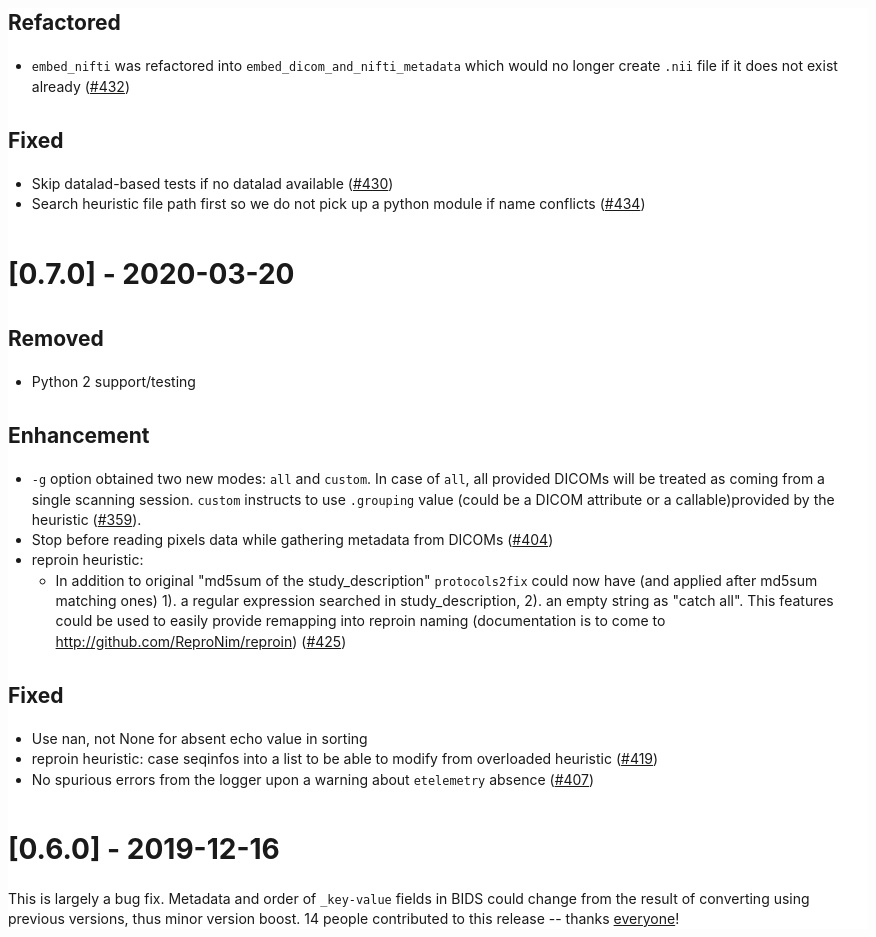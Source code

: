## Refactored

- `embed_nifti` was refactored into `embed_dicom_and_nifti_metadata`
  which would no longer create `.nii` file if it does not exist
  already ([#432][])

## Fixed

- Skip datalad-based tests if no datalad available ([#430][])
- Search heuristic file path first so we do not pick up a python
  module if name conflicts ([#434][])

# [0.7.0] - 2020-03-20

## Removed

- Python 2 support/testing

## Enhancement

- `-g` option obtained two new modes: `all` and `custom`. In case of `all`,
  all provided DICOMs will be treated as coming from a single scanning session.
  `custom` instructs to use `.grouping` value (could be a DICOM attribute or
  a callable)provided by the heuristic ([#359][]).
- Stop before reading pixels data while gathering metadata from DICOMs ([#404][])
- reproin heuristic:
  - In addition to original "md5sum of the study_description" `protocols2fix`
    could now have (and applied after md5sum matching ones)
    1). a regular expression searched in study_description,
    2). an empty string as "catch all".
    This features could be used to easily provide remapping into reproin
    naming (documentation is to come to http://github.com/ReproNim/reproin)
    ([#425][])

## Fixed

- Use nan, not None for absent echo value in sorting
- reproin heuristic: case seqinfos into a list to be able to modify from
  overloaded heuristic ([#419][])
- No spurious errors from the logger upon a warning about `etelemetry`
  absence ([#407][])

# [0.6.0] - 2019-12-16

This is largely a bug fix.  Metadata and order of `_key-value` fields in BIDS
could change from the result of converting using previous versions, thus minor
version boost.
14 people contributed to this release -- thanks
[everyone](https://github.com/nipy/heudiconv/graphs/contributors)!


[DBIC]: http://dbic.dartmouth.edu
[datalad]: http://datalad.org
[dcm2niix]: https://github.com/rordenlab/dcm2niix
[#301]: https://github.com/nipy/heudiconv/issues/301
[#353]: https://github.com/nipy/heudiconv/issues/353
[#354]: https://github.com/nipy/heudiconv/issues/354
[#357]: https://github.com/nipy/heudiconv/issues/357
[#358]: https://github.com/nipy/heudiconv/issues/358
[#347]: https://github.com/nipy/heudiconv/issues/347
[#366]: https://github.com/nipy/heudiconv/issues/366
[#368]: https://github.com/nipy/heudiconv/issues/368
[#373]: https://github.com/nipy/heudiconv/issues/373
[#485]: https://github.com/nipy/heudiconv/issues/485
[#442]: https://github.com/nipy/heudiconv/issues/442
[#451]: https://github.com/nipy/heudiconv/issues/451
[#459]: https://github.com/nipy/heudiconv/issues/459
[#473]: https://github.com/nipy/heudiconv/issues/473
[#477]: https://github.com/nipy/heudiconv/issues/477
[#293]: https://github.com/nipy/heudiconv/issues/293
[#304]: https://github.com/nipy/heudiconv/issues/304
[#306]: https://github.com/nipy/heudiconv/issues/306
[#310]: https://github.com/nipy/heudiconv/issues/310
[#327]: https://github.com/nipy/heudiconv/issues/327
[#328]: https://github.com/nipy/heudiconv/issues/328
[#334]: https://github.com/nipy/heudiconv/issues/334
[#337]: https://github.com/nipy/heudiconv/issues/337
[#339]: https://github.com/nipy/heudiconv/issues/339
[#342]: https://github.com/nipy/heudiconv/issues/342
[#343]: https://github.com/nipy/heudiconv/issues/343
[#344]: https://github.com/nipy/heudiconv/issues/344
[#345]: https://github.com/nipy/heudiconv/issues/345
[#348]: https://github.com/nipy/heudiconv/issues/348
[#351]: https://github.com/nipy/heudiconv/issues/351
[#352]: https://github.com/nipy/heudiconv/issues/352
[#359]: https://github.com/nipy/heudiconv/issues/359
[#360]: https://github.com/nipy/heudiconv/issues/360
[#364]: https://github.com/nipy/heudiconv/issues/364
[#369]: https://github.com/nipy/heudiconv/issues/369
[#372]: https://github.com/nipy/heudiconv/issues/372
[#375]: https://github.com/nipy/heudiconv/issues/375
[#376]: https://github.com/nipy/heudiconv/issues/376
[#379]: https://github.com/nipy/heudiconv/issues/379
[#380]: https://github.com/nipy/heudiconv/issues/380
[#387]: https://github.com/nipy/heudiconv/issues/387
[#390]: https://github.com/nipy/heudiconv/issues/390
[#404]: https://github.com/nipy/heudiconv/issues/404
[#407]: https://github.com/nipy/heudiconv/issues/407
[#419]: https://github.com/nipy/heudiconv/issues/419
[#420]: https://github.com/nipy/heudiconv/issues/420
[#425]: https://github.com/nipy/heudiconv/issues/425
[#430]: https://github.com/nipy/heudiconv/issues/430
[#432]: https://github.com/nipy/heudiconv/issues/432
[#434]: https://github.com/nipy/heudiconv/issues/434
[#436]: https://github.com/nipy/heudiconv/issues/436
[#437]: https://github.com/nipy/heudiconv/issues/437
[#462]: https://github.com/nipy/heudiconv/issues/462
[#464]: https://github.com/nipy/heudiconv/issues/464
[#480]: https://github.com/nipy/heudiconv/issues/480
[#481]: https://github.com/nipy/heudiconv/issues/481
[#487]: https://github.com/nipy/heudiconv/issues/487
[#489]: https://github.com/nipy/heudiconv/issues/489
[#491]: https://github.com/nipy/heudiconv/issues/491
[#496]: https://github.com/nipy/heudiconv/issues/496
[#500]: https://github.com/nipy/heudiconv/issues/500
[#501]: https://github.com/nipy/heudiconv/issues/501
[#507]: https://github.com/nipy/heudiconv/issues/507
[#508]: https://github.com/nipy/heudiconv/issues/508
[#523]: https://github.com/nipy/heudiconv/issues/523